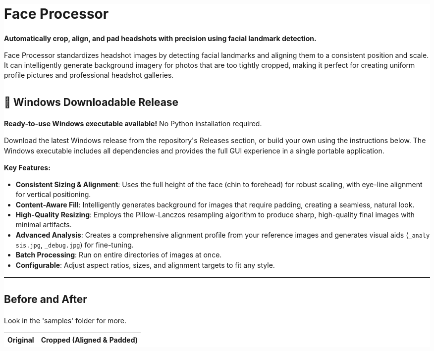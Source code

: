 # Face Processor

**Automatically crop, align, and pad headshots with precision using facial landmark detection.**

Face Processor standardizes headshot images by detecting facial landmarks and aligning them to a consistent position and scale. It can intelligently generate background imagery for photos that are too tightly cropped, making it perfect for creating uniform profile pictures and professional headshot galleries.

## 🚀 Windows Downloadable Release

**Ready-to-use Windows executable available!** No Python installation required.

Download the latest Windows release from the repository's Releases section, or build your own using the instructions below. The Windows executable includes all dependencies and provides the full GUI experience in a single portable application.

**Key Features:**

  - **Consistent Sizing & Alignment**: Uses the full height of the face (chin to forehead) for robust scaling, with eye-line alignment for vertical positioning.
  - **Content-Aware Fill**: Intelligently generates background for images that require padding, creating a seamless, natural look.
  - **High-Quality Resizing**: Employs the Pillow-Lanczos resampling algorithm to produce sharp, high-quality final images with minimal artifacts.
  - **Advanced Analysis**: Creates a comprehensive alignment profile from your reference images and generates visual aids (`_analysis.jpg`, `_debug.jpg`) for fine-tuning.
  - **Batch Processing**: Run on entire directories of images at once.
  - **Configurable**: Adjust aspect ratios, sizes, and alignment targets to fit any style.

-----

## Before and After

Look in the 'samples' folder for more.

| Original                                         | Cropped (Aligned & Padded)                               |
| :----------------------------------------------- | :------------------------------------------------------- |
